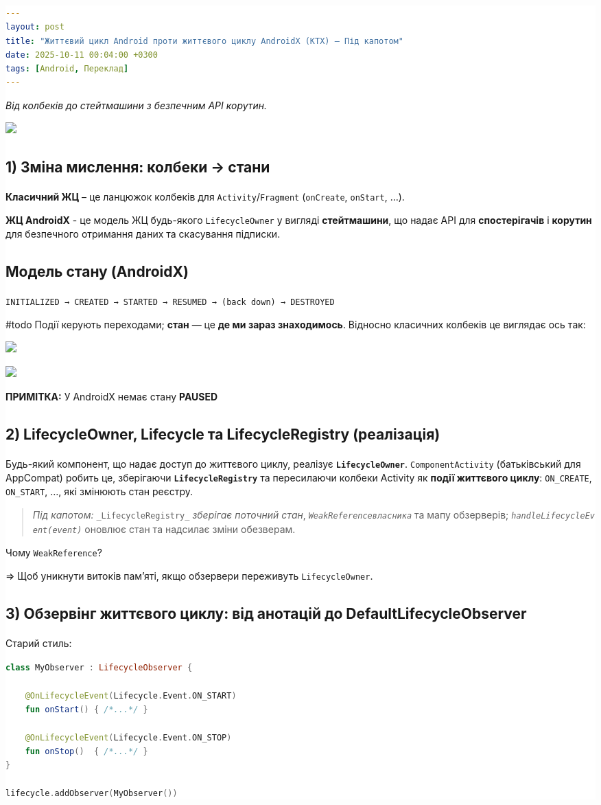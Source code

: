 ```yaml
---
layout: post
title: "Життєвий цикл Android проти життєвого циклу AndroidX (KTX) — Під капотом"
date: 2025-10-11 00:04:00 +0300
tags: [Android, Переклад]
---
```

_Від колбеків до стейтмашини з безпечним API корутин._

![](https://miro.medium.com/v2/resize:fit:3200/1*XUIP2YAXP5F6H1c5Pgx1yw.png)

## 1) Зміна мислення: колбеки → стани

**Класичний ЖЦ** – це ланцюжок колбеків для `Activity`/`Fragment` (`onCreate`, `onStart`, …).

**ЖЦ AndroidX** - це модель ЖЦ будь-якого `LifecycleOwner` у вигляді **стейтмашини**, що надає API для **спостерігачів** і **корутин** для безпечного отримання даних та скасування підписки.

## Модель стану (AndroidX)

`INITIALIZED → CREATED → STARTED → RESUMED → (back down) → DESTROYED`

#todo
Події керують переходами; **стан** — це **де ми зараз знаходимось**. Відносно класичних колбеків це виглядає ось так:

![](https://miro.medium.com/v2/resize:fit:792/1*Wv0dKXcZAr2eaVAEQQY4gQ.png)

![](https://miro.medium.com/v2/resize:fit:1400/1*WhA0RhZTXGNmqB_PV0xA4w.png)

**ПРИМІТКА:** У AndroidX немає стану **PAUSED**

## 2) LifecycleOwner, Lifecycle та LifecycleRegistry (реалізація)

Будь-який компонент, що надає доступ до життєвого циклу, реалізує **`LifecycleOwner`**. `ComponentActivity` (батьківський для AppCompat) робить це, зберігаючи **`LifecycleRegistry`** та пересилаючи колбеки Activity як **події життєвого циклу**: `ON_CREATE`, `ON_START`, …, які змінюють стан реєстру.

> _Під капотом:_ `_LifecycleRegistry_` _зберігає поточний стан_, _`WeakReferenceвласника`_ та мапу обзерверів;  _`handleLifecycleEvent(event)`_ оновлює стан та надсилає зміни обезверам.

Чому `WeakReference`?

=> Щоб уникнути витоків памʼяті, якщо обзервери переживуть `LifecycleOwner`.

## 3) Обзервінг життєвого циклу: від анотацій до DefaultLifecycleObserver

Старий стиль:

```kotlin
class MyObserver : LifecycleObserver {

    @OnLifecycleEvent(Lifecycle.Event.ON_START)
    fun onStart() { /*...*/ }

    @OnLifecycleEvent(Lifecycle.Event.ON_STOP)
    fun onStop()  { /*...*/ }
}

lifecycle.addObserver(MyObserver())
```
